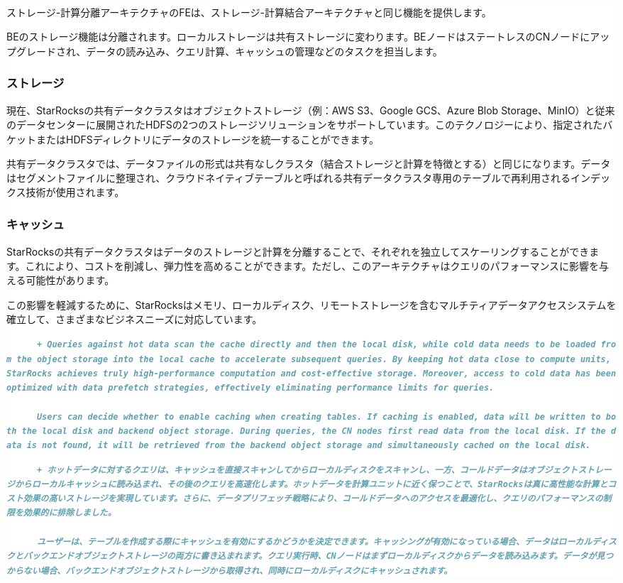 ストレージ-計算分離アーキテクチャのFEは、ストレージ-計算結合アーキテクチャと同じ機能を提供します。

BEのストレージ機能は分離されます。ローカルストレージは共有ストレージに変わります。BEノードはステートレスのCNノードにアップグレードされ、データの読み込み、クエリ計算、キャッシュの管理などのタスクを担当します。

### ストレージ

現在、StarRocksの共有データクラスタはオブジェクトストレージ（例：AWS S3、Google GCS、Azure Blob Storage、MinIO）と従来のデータセンターに展開されたHDFSの2つのストレージソリューションをサポートしています。このテクノロジーにより、指定されたバケットまたはHDFSディレクトリにデータのストレージを統一することができます。

共有データクラスタでは、データファイルの形式は共有なしクラスタ（結合ストレージと計算を特徴とする）と同じになります。データはセグメントファイルに整理され、クラウドネイティブテーブルと呼ばれる共有データクラスタ専用のテーブルで再利用されるインデックス技術が使用されます。

### キャッシュ

StarRocksの共有データクラスタはデータのストレージと計算を分離することで、それぞれを独立してスケーリングすることができます。これにより、コストを削減し、弾力性を高めることができます。ただし、このアーキテクチャはクエリのパフォーマンスに影響を与える可能性があります。

この影響を軽減するために、StarRocksはメモリ、ローカルディスク、リモートストレージを含むマルチティアデータアクセスシステムを確立して、さまざまなビジネスニーズに対応しています。
```markdown
      + Queries against hot data scan the cache directly and then the local disk, while cold data needs to be loaded from the object storage into the local cache to accelerate subsequent queries. By keeping hot data close to compute units, StarRocks achieves truly high-performance computation and cost-effective storage. Moreover, access to cold data has been optimized with data prefetch strategies, effectively eliminating performance limits for queries.

      Users can decide whether to enable caching when creating tables. If caching is enabled, data will be written to both the local disk and backend object storage. During queries, the CN nodes first read data from the local disk. If the data is not found, it will be retrieved from the backend object storage and simultaneously cached on the local disk.
```

```markdown
      + ホットデータに対するクエリは、キャッシュを直接スキャンしてからローカルディスクをスキャンし、一方、コールドデータはオブジェクトストレージからローカルキャッシュに読み込まれ、その後のクエリを高速化します。ホットデータを計算ユニットに近く保つことで、StarRocksは真に高性能な計算とコスト効果の高いストレージを実現しています。さらに、データプリフェッチ戦略により、コールドデータへのアクセスを最適化し、クエリのパフォーマンスの制限を効果的に排除しました。

      ユーザーは、テーブルを作成する際にキャッシュを有効にするかどうかを決定できます。キャッシングが有効になっている場合、データはローカルディスクとバックエンドオブジェクトストレージの両方に書き込まれます。クエリ実行時、CNノードはまずローカルディスクからデータを読み込みます。データが見つからない場合、バックエンドオブジェクトストレージから取得され、同時にローカルディスクにキャッシュされます。
```